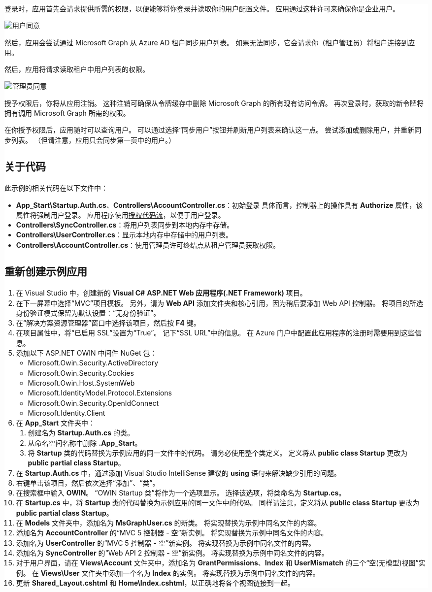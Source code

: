 登录时，应用首先会请求提供所需的权限，以便能够将你登录并读取你的用户配置文件。 应用通过这种许可来确保你是企业用户。

![用户同意](./media/tutorial-v2-aspnet-daemon-webapp/firstconsent.png)

然后，应用会尝试通过 Microsoft Graph 从 Azure AD 租户同步用户列表。 如果无法同步，它会请求你（租户管理员）将租户连接到应用。

然后，应用将请求读取租户中用户列表的权限。

![管理员同意](./media/tutorial-v2-aspnet-daemon-webapp/adminconsent.PNG)

授予权限后，你将从应用注销。 这种注销可确保从令牌缓存中删除 Microsoft Graph 的所有现有访问令牌。 再次登录时，获取的新令牌将拥有调用 Microsoft Graph 所需的权限。


在你授予权限后，应用随时可以查询用户。 可以通过选择“同步用户”按钮并刷新用户列表来确认这一点。 尝试添加或删除用户，并重新同步列表。 （但请注意，应用只会同步第一页中的用户。）

## <a name="about-the-code"></a>关于代码

此示例的相关代码在以下文件中：

- **App_Start\Startup.Auth.cs**、**Controllers\AccountController.cs**：初始登录 具体而言，控制器上的操作具有 **Authorize** 属性，该属性将强制用户登录。 应用程序使用[授权代码流](v2-oauth2-auth-code-flow.md)，以便于用户登录。
- **Controllers\SyncController.cs**：将用户列表同步到本地内存中存储。
- **Controllers\UserController.cs**：显示本地内存中存储中的用户列表。
- **Controllers\AccountController.cs**：使用管理员许可终结点从租户管理员获取权限。

## <a name="re-create-the-sample-app"></a>重新创建示例应用

1. 在 Visual Studio 中，创建新的 **Visual C#** **ASP.NET Web 应用程序(.NET Framework)** 项目。
1. 在下一屏幕中选择“MVC”项目模板。 另外，请为 **Web API** 添加文件夹和核心引用，因为稍后要添加 Web API 控制器。 将项目的所选身份验证模式保留为默认设置：“无身份验证”。
1. 在“解决方案资源管理器”窗口中选择该项目，然后按 **F4** 键。
1. 在项目属性中，将“已启用 SSL”设置为“True”。  记下“SSL URL”中的信息。 在 Azure 门户中配置此应用程序的注册时需要用到这些信息。
1. 添加以下 ASP.NET OWIN 中间件 NuGet 包：
   - Microsoft.Owin.Security.ActiveDirectory
   - Microsoft.Owin.Security.Cookies
   - Microsoft.Owin.Host.SystemWeb
   - Microsoft.IdentityModel.Protocol.Extensions
   - Microsoft.Owin.Security.OpenIdConnect
   - Microsoft.Identity.Client
1. 在 **App_Start** 文件夹中：
   1. 创建名为 **Startup.Auth.cs** 的类。
   1. 从命名空间名称中删除 **.App_Start**。
   1. 将 **Startup** 类的代码替换为示例应用的同一文件中的代码。
   请务必使用整个类定义。 定义将从 **public class Startup** 更改为 **public partial class Startup**。
1. 在 **Startup.Auth.cs** 中，通过添加 Visual Studio IntelliSense 建议的 **using** 语句来解决缺少引用的问题。
1. 右键单击该项目，然后依次选择“添加”、“类”。 
1. 在搜索框中输入 **OWIN**。 “OWIN Startup 类”将作为一个选项显示。 选择该选项，将类命名为 **Startup.cs**。
1. 在 **Startup.cs** 中，将 **Startup** 类的代码替换为示例应用的同一文件中的代码。 同样请注意，定义将从 **public class Startup** 更改为 **public partial class Startup**。
1. 在 **Models** 文件夹中，添加名为 **MsGraphUser.cs** 的新类。 将实现替换为示例中同名文件的内容。
1. 添加名为 **AccountController** 的“MVC 5 控制器 - 空”新实例。 将实现替换为示例中同名文件的内容。
1. 添加名为 **UserController** 的“MVC 5 控制器 - 空”新实例。 将实现替换为示例中同名文件的内容。
1. 添加名为 **SyncController** 的“Web API 2 控制器 - 空”新实例。 将实现替换为示例中同名文件的内容。
1. 对于用户界面，请在 **Views\Account** 文件夹中，添加名为 **GrantPermissions**、**Index** 和 **UserMismatch** 的三个“空(无模型)视图”实例。 在 **Views\User** 文件夹中添加一个名为 **Index** 的实例。 将实现替换为示例中同名文件的内容。
1. 更新 **Shared\_Layout.cshtml** 和 **Home\Index.cshtml**，以正确地将各个视图链接到一起。
